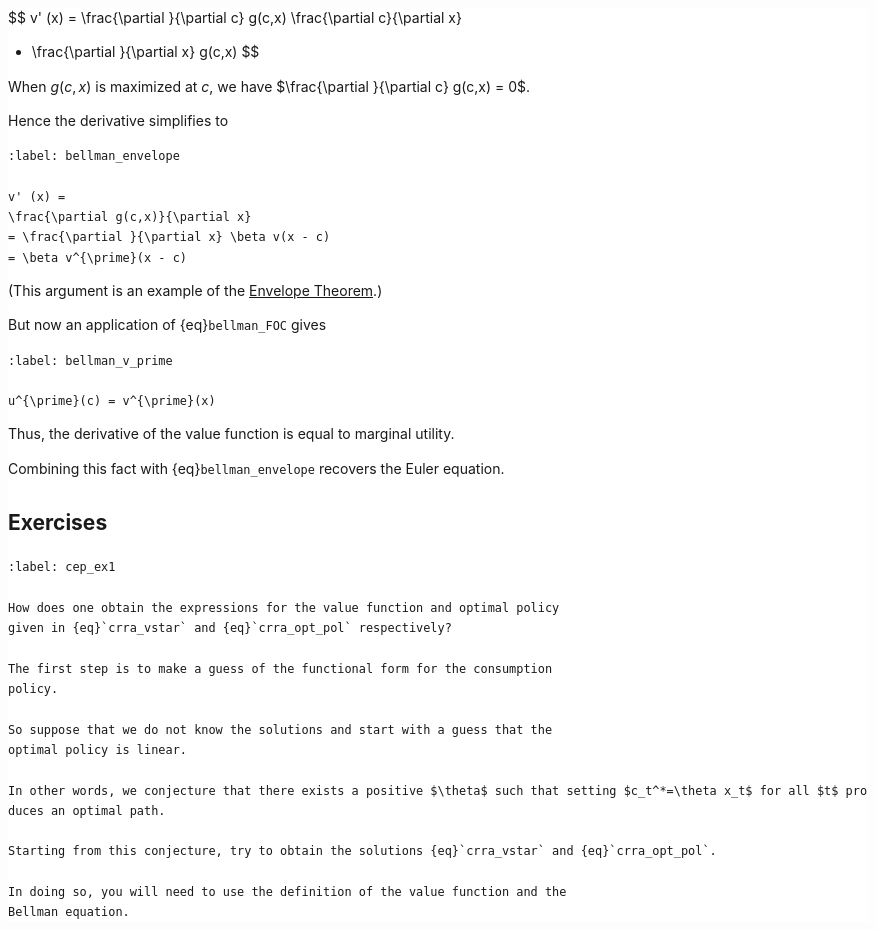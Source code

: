 $$
v' (x) =
\frac{\partial }{\partial c} g(c,x) \frac{\partial c}{\partial x}
 + \frac{\partial }{\partial x} g(c,x)
$$

When $g(c,x)$ is maximized at $c$, we have $\frac{\partial }{\partial c} g(c,x) = 0$.

Hence the derivative simplifies to

```{math}
:label: bellman_envelope

v' (x) =
\frac{\partial g(c,x)}{\partial x}
= \frac{\partial }{\partial x} \beta v(x - c)
= \beta v^{\prime}(x - c)
```

(This argument is an example of the [Envelope Theorem](https://en.wikipedia.org/wiki/Envelope_theorem).)

But now an application of {eq}`bellman_FOC` gives

```{math}
:label: bellman_v_prime

u^{\prime}(c) = v^{\prime}(x)
```

Thus, the derivative of the value function is equal to marginal utility.

Combining this fact with {eq}`bellman_envelope` recovers the Euler equation.

## Exercises

```{exercise}
:label: cep_ex1

How does one obtain the expressions for the value function and optimal policy
given in {eq}`crra_vstar` and {eq}`crra_opt_pol` respectively?

The first step is to make a guess of the functional form for the consumption
policy.

So suppose that we do not know the solutions and start with a guess that the
optimal policy is linear.

In other words, we conjecture that there exists a positive $\theta$ such that setting $c_t^*=\theta x_t$ for all $t$ produces an optimal path.

Starting from this conjecture, try to obtain the solutions {eq}`crra_vstar` and {eq}`crra_opt_pol`.

In doing so, you will need to use the definition of the value function and the
Bellman equation.
```
